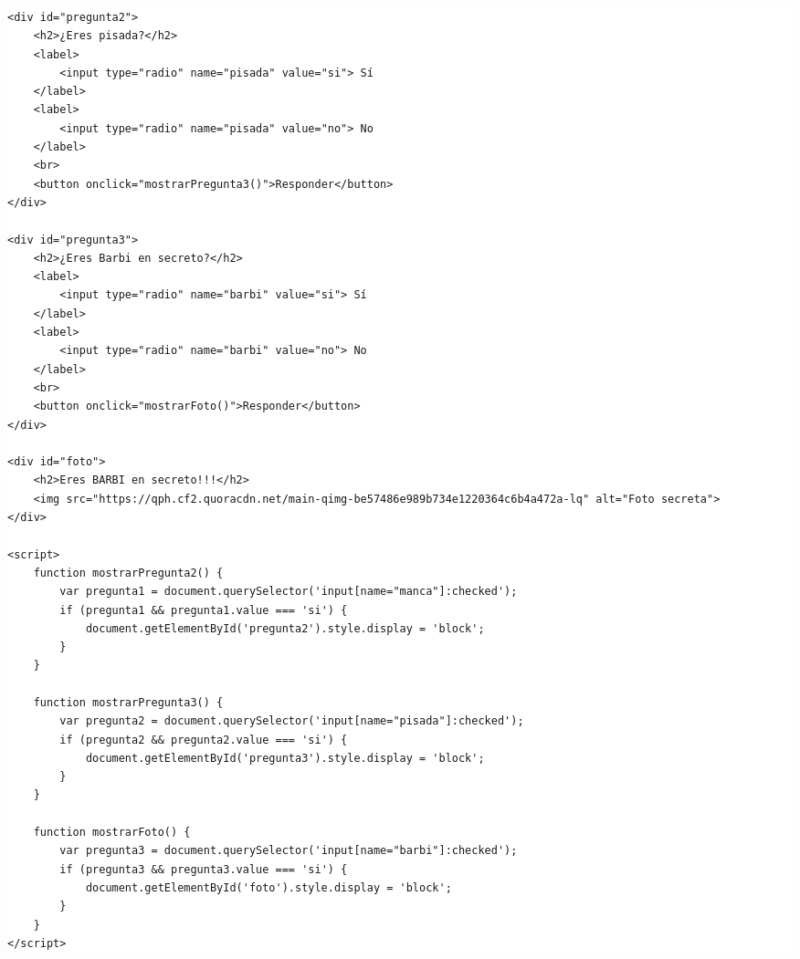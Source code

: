     <div id="pregunta2">
        <h2>¿Eres pisada?</h2>
        <label>
            <input type="radio" name="pisada" value="si"> Sí
        </label>
        <label>
            <input type="radio" name="pisada" value="no"> No
        </label>
        <br>
        <button onclick="mostrarPregunta3()">Responder</button>
    </div>

    <div id="pregunta3">
        <h2>¿Eres Barbi en secreto?</h2>
        <label>
            <input type="radio" name="barbi" value="si"> Sí
        </label>
        <label>
            <input type="radio" name="barbi" value="no"> No
        </label>
        <br>
        <button onclick="mostrarFoto()">Responder</button>
    </div>

    <div id="foto">
        <h2>Eres BARBI en secreto!!!</h2>
        <img src="https://qph.cf2.quoracdn.net/main-qimg-be57486e989b734e1220364c6b4a472a-lq" alt="Foto secreta">
    </div>

    <script>
        function mostrarPregunta2() {
            var pregunta1 = document.querySelector('input[name="manca"]:checked');
            if (pregunta1 && pregunta1.value === 'si') {
                document.getElementById('pregunta2').style.display = 'block';
            }
        }

        function mostrarPregunta3() {
            var pregunta2 = document.querySelector('input[name="pisada"]:checked');
            if (pregunta2 && pregunta2.value === 'si') {
                document.getElementById('pregunta3').style.display = 'block';
            }
        }

        function mostrarFoto() {
            var pregunta3 = document.querySelector('input[name="barbi"]:checked');
            if (pregunta3 && pregunta3.value === 'si') {
                document.getElementById('foto').style.display = 'block';
            }
        }
    </script>
</body>
</html>
